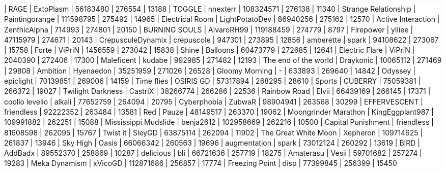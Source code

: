| RAGE | ExtoPlasm | 56183480 | 276554 | 13188
| TOGGLE | nnexterr | 108324571 | 276138 | 11340
| Strange Relationship | Paintingorange | 111598795 | 275492 | 14965
| Electrical Room | LightPotatoDev | 86940256 | 275162 | 12570
| Active Interaction | ZenthicAlpha | 714993 | 274801 | 20150
| BURNING SOULS | AlvaroRH99 | 119188459 | 274779 | 8797
| Firepower | ylliee | 47115979 | 274671 | 20143
| CrepusculeDynamix | crepuscole | 947301 | 273895 | 12856
| amberette | spark | 94108622 | 273067 | 15758
| Forte | ViPriN | 1456559 | 273042 | 15838
| Shine | Balloons | 60473779 | 272685 | 12641
| Electric Flare | ViPriN | 2040390 | 272406 | 17300
| Maleficent | kudabe | 992985 | 271482 | 12193
| The end of the world | Draykonic | 10065112 | 271469 | 29808
| Ambition | Hyenaedon | 35251959 | 271026 | 26528
| Gloomy Morning | - | 633893 | 269640 | 14842
| Odyssey | epiclight | 70139851 | 269006 | 14159
| Time flies | OSIRIS GD | 57317894 | 268295 | 28610
| Sports  | CUBERRY | 75059381 | 266372 | 19027
| Twilight Darkness | CastriX | 38266774 | 266286 | 22536
| Rainbow Road | Elvii | 66439169 | 266145 | 17371
| coolio levelio | alkali | 77652759 | 264094 | 20795
| Cyberphobia | ZubwaR | 98904941 | 263568 | 30299
| EFFERVESCENT | friendless | 92222352 | 263484 | 13581
| Red | Pauze | 48149517 | 263370 | 19062
| Moongrinder Marathon | KingEggplant987 | 109991882 | 262251 | 15088
| Mississippi Mudslide | benja2612 | 102958669 | 262216 | 10500
| Capital Punishment  | friendless | 81608598 | 262095 | 15767
| Twist it | SleyGD | 63875114 | 262094 | 11902
| The Great White Moon | Xepheron | 109714625 | 261837 | 13946
| Sky High | Oasis | 66066342 | 260563 | 19696
| augmentation | spark | 73012124 | 260292 | 13619
| BIRD | AddBadx | 89552370 | 258869 | 10287
| delicious | bli | 66721636 | 257719 | 18275
| Amaterasu | Vesii | 59701682 | 257274 | 19283
| Meka Dynamism | xVicoGD | 112871686 | 256857 | 17774
| Freezing Point | disp | 77399845 | 256399 | 15450